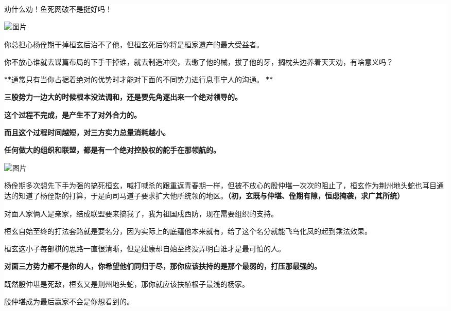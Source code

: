 劝什么劝！鱼死网破不是挺好吗！



![图片](../img/第76战：桓玄篡晋（两晋季终章）早悟夜宴终有散，当初赌甚英雄汉.assets/640-20220428142704119.gif)



你总担心杨佺期干掉桓玄后治不了他，但桓玄死后你将是桓家遗产的最大受益者。



你不放心谁就去谋篇布局的下手干掉谁，就去制造冲突，去缴了他的械，拔了他的牙，搁枕头边养着天天劝，有啥意义吗？



**通常只有当你占据着绝对的优势时才能对下面的不同势力进行息事宁人的沟通。
**



**三股势力一边大的时候根本没法调和，还是要先角逐出来一个绝对领导的。**



**这个过程不完成，是产生不了对外合力的。**



**而且这个过程时间越短，对三方实力总量消耗越小。**



**任何做大的组织和联盟，都是有一个绝对控股权的舵手在那领航的。**



![图片](../img/第76战：桓玄篡晋（两晋季终章）早悟夜宴终有散，当初赌甚英雄汉.assets/640-20220428142705042.gif)



杨佺期多次想先下手为强的搞死桓玄，喊打喊杀的跟重返青春期一样，但被不放心的殷仲堪一次次的阻止了，桓玄作为荆州地头蛇也耳目通达的知道了杨佺期的打算，于是向司马道子要求扩大他所统领的地区。**（初，玄既与仲堪、佺期有隙，恒虑掩袭，求广其所统）**



对面人家俩人是亲家，结成联盟要来搞我了，我为祖国戍西防，现在需要组织的支持。



桓玄自始至终的打法套路就是要名分，因为实际上的底蕴他本来就有，给了这个名分就能飞鸟化凤的起到乘法效果。



桓玄这小子每部棋的思路一直很清晰，但是建康却自始至终没弄明白谁才是最可怕的人。



**对面三方势力都不是你的人，你希望他们同归于尽，那你应该扶持的是那个最弱的，打压那最强的。**



既然殷仲堪是死敌，桓玄又是荆州地头蛇，那你就应该扶植根子最浅的杨家。



殷仲堪成为最后赢家不会是你想看到的。



